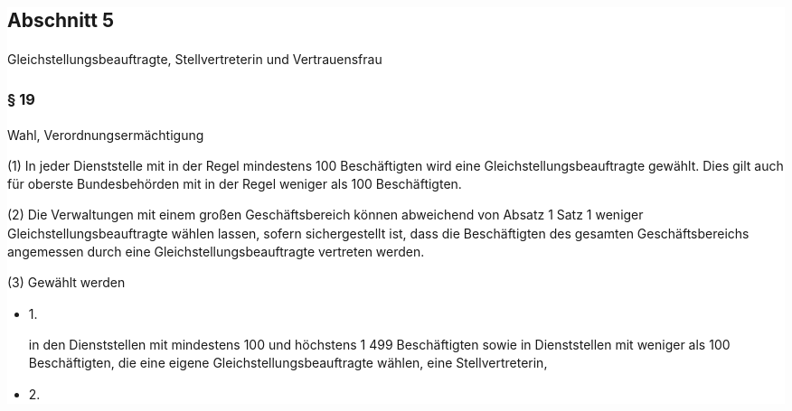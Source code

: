 </div>

</div>

</div>

</div>

<span id="BJNR064300015BJNG000500000.html"></span>

## Abschnitt 5  
Gleichstellungsbeauftragte, Stellvertreterin und Vertrauensfrau

<span id="BJNR064300015BJNE002001116.html"></span>

### § 19  
Wahl, Verordnungsermächtigung

<div>

<div class="jnhtml">

<div>

<div class="jurAbsatz">

(1) In jeder Dienststelle mit in der Regel mindestens 100 Beschäftigten
wird eine Gleichstellungsbeauftragte gewählt. Dies gilt auch für oberste
Bundesbehörden mit in der Regel weniger als 100 Beschäftigten.

</div>

<div class="jurAbsatz">

(2) Die Verwaltungen mit einem großen Geschäftsbereich können abweichend
von Absatz 1 Satz 1 weniger Gleichstellungsbeauftragte wählen lassen,
sofern sichergestellt ist, dass die Beschäftigten des gesamten
Geschäftsbereichs angemessen durch eine Gleichstellungsbeauftragte
vertreten werden.

</div>

<div class="jurAbsatz">

(3) Gewählt werden

  - 1\.
    
    <div style="">
    
    in den Dienststellen mit mindestens 100 und höchstens 1 499
    Beschäftigten sowie in Dienststellen mit weniger als 100
    Beschäftigten, die eine eigene Gleichstellungsbeauftragte wählen,
    eine Stellvertreterin,
    
    </div>

  - 2\.
    
    <div style="">
    
